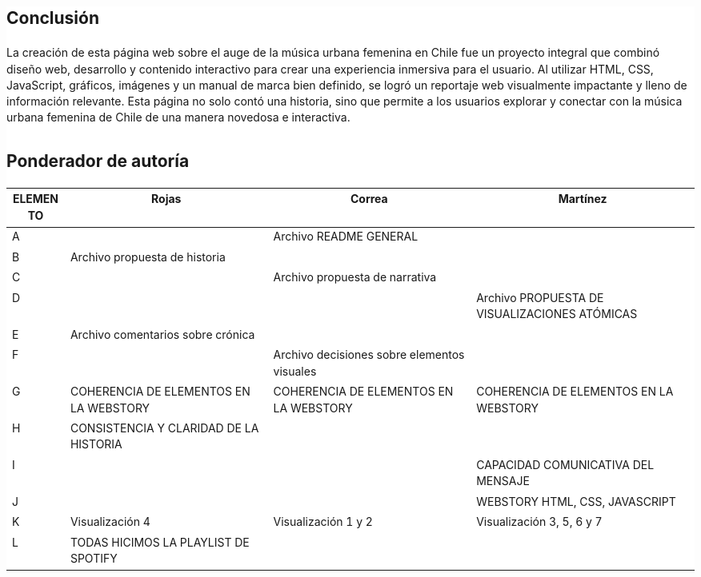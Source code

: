 
## Conclusión
La creación de esta página web sobre el auge de la música urbana femenina en Chile fue un proyecto integral que combinó diseño web, desarrollo y contenido interactivo para crear una experiencia inmersiva para el usuario. Al utilizar HTML, CSS, JavaScript, gráficos, imágenes y un manual de marca bien definido, se logró un reportaje web visualmente impactante y lleno de información relevante. Esta página no solo contó una historia, sino que permite a los usuarios explorar y conectar con la música urbana femenina de Chile de una manera novedosa e interactiva.





## Ponderador de autoría

| ELEMENTO| Rojas      |    Correa     |  Martínez  |
|---------|------------|---------------|------------|
|   A     |            | Archivo README GENERAL|           |
|   B     |Archivo propuesta de historia|               |           |
|   C     |            | Archivo propuesta de narrativa              |           |
|   D     |            |               | Archivo PROPUESTA DE VISUALIZACIONES ATÓMICAS          |
|   E     |Archivo comentarios sobre crónica            |               |           |
|    F    |            |Archivo decisiones sobre elementos visuales               |           |
|    G    |COHERENCIA DE ELEMENTOS EN LA WEBSTORY            |COHERENCIA DE ELEMENTOS EN LA WEBSTORY              |  COHERENCIA DE ELEMENTOS EN LA WEBSTORY         |
|     H   |CONSISTENCIA Y CLARIDAD DE LA HISTORIA            |               |           |
|   I     |           |              |CAPACIDAD COMUNICATIVA DEL MENSAJE           |
|J        |            |               | WEBSTORY HTML, CSS, JAVASCRIPT          |
|K        |Visualización 4   |Visualización 1 y 2  | Visualización 3, 5, 6 y 7
| L       |           TODAS HICIMOS LA PLAYLIST DE SPOTIFY